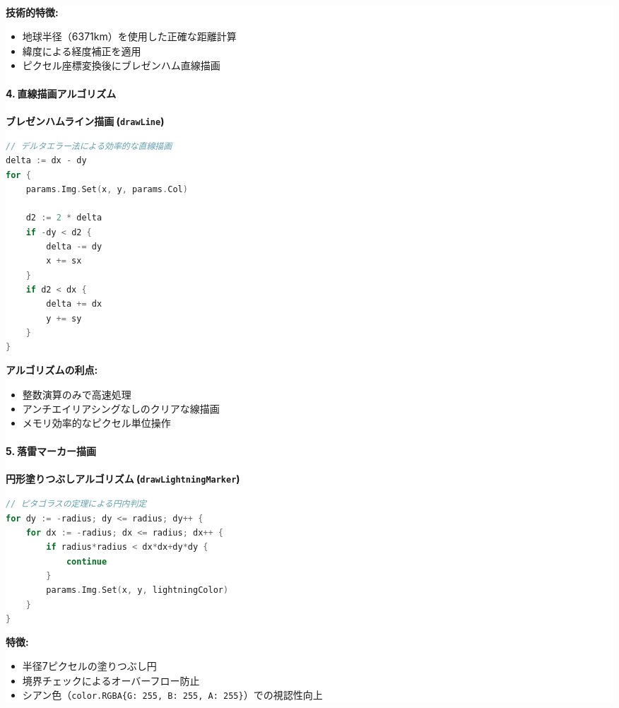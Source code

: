**技術的特徴:**

- 地球半径（6371km）を使用した正確な距離計算
- 緯度による経度補正を適用
- ピクセル座標変換後にブレゼンハム直線描画

#### 4. 直線描画アルゴリズム

**ブレゼンハムライン描画 (`drawLine`)**

```go
// デルタエラー法による効率的な直線描画
delta := dx - dy
for {
    params.Img.Set(x, y, params.Col)

    d2 := 2 * delta
    if -dy < d2 {
        delta -= dy
        x += sx
    }
    if d2 < dx {
        delta += dx
        y += sy
    }
}
```

**アルゴリズムの利点:**

- 整数演算のみで高速処理
- アンチエイリアシングなしのクリアな線描画
- メモリ効率的なピクセル単位操作

#### 5. 落雷マーカー描画

**円形塗りつぶしアルゴリズム (`drawLightningMarker`)**

```go
// ピタゴラスの定理による円内判定
for dy := -radius; dy <= radius; dy++ {
    for dx := -radius; dx <= radius; dx++ {
        if radius*radius < dx*dx+dy*dy {
            continue
        }
        params.Img.Set(x, y, lightningColor)
    }
}
```

**特徴:**

- 半径7ピクセルの塗りつぶし円
- 境界チェックによるオーバーフロー防止
- シアン色（`color.RGBA{G: 255, B: 255, A: 255}`）での視認性向上
